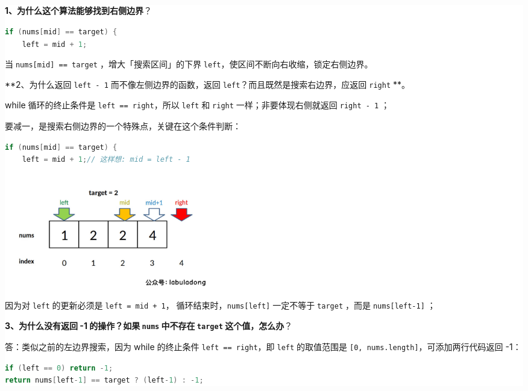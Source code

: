 **1、为什么这个算法能够找到右侧边界**？

```java
if (nums[mid] == target) {
    left = mid + 1;
```

当 `nums[mid] == target` ，增大「搜索区间」的下界 `left`，使区间不断向右收缩，锁定右侧边界。

**2、为什么返回 `left - 1` 而不像左侧边界的函数，返回 `left`？而且既然是搜索右边界，应返回 `right` **。

while 循环的终止条件是 `left == right`，所以 `left` 和 `right` 一样；非要体现右侧就返回 `right - 1` ；

要减一，是搜索右侧边界的一个特殊点，关键在这个条件判断：

```java
if (nums[mid] == target) {
    left = mid + 1;// 这样想: mid = left - 1
```

<img src="../pictures/%E4%BA%8C%E5%88%86%E6%9F%A5%E6%89%BE/3.jpg" style="zoom:33%;" />

因为对 `left` 的更新必须是 `left = mid + 1`， 循环结束时，`nums[left]` 一定不等于 `target` ，而是 `nums[left-1]` ；

**3、为什么没有返回 -1 的操作？如果 `nums` 中不存在 `target` 这个值，怎么办**？

答：类似之前的左边界搜索，因为 while 的终止条件 `left == right`，即 `left` 的取值范围是 `[0, nums.length]`，可添加两行代码返回 -1：

```java
if (left == 0) return -1;
return nums[left-1] == target ? (left-1) : -1;
```
